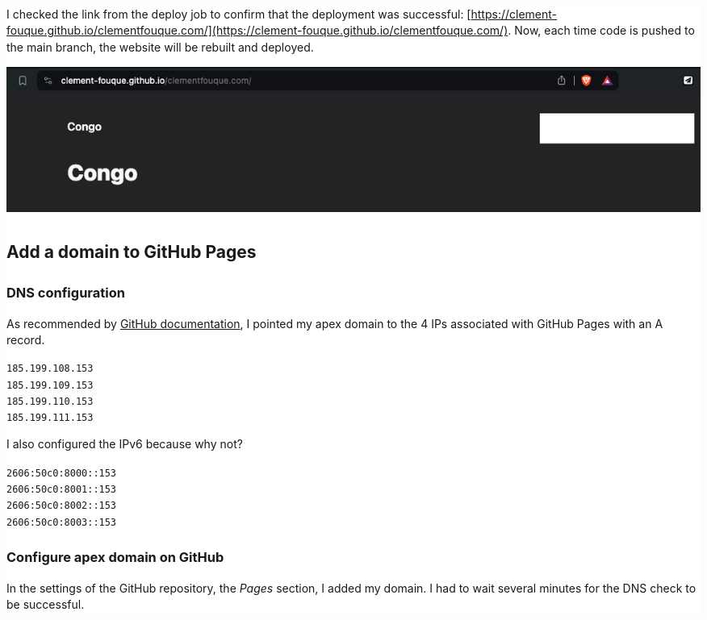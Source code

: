 I checked the link from the deploy job to confirm that the deployment was successful: [https://clement-fouque.github.io/clementfouque.com/](https://clement-fouque.github.io/clementfouque.com/). Now, each time code is pushed to the main branch, the website will be rebuilt and deployed.

![Untitled](Untitled%205.png)

## Add a domain to GitHub Pages

### DNS configuration

As recommended by [GitHub documentation](https://docs.github.com/en/pages/configuring-a-custom-domain-for-your-github-pages-site/managing-a-custom-domain-for-your-github-pages-site), I pointed my apex domain to the 4 IPs associated with GitHub Pages with an A record.

```
185.199.108.153
185.199.109.153
185.199.110.153
185.199.111.153
```

I also configured the IPv6 because why not?

```
2606:50c0:8000::153
2606:50c0:8001::153
2606:50c0:8002::153
2606:50c0:8003::153
```

### Configure apex domain on GitHub

In the settings of the GitHub repository, the *Pages* section, I added my domain. I had to wait several minutes for the DNS check to be successful.
